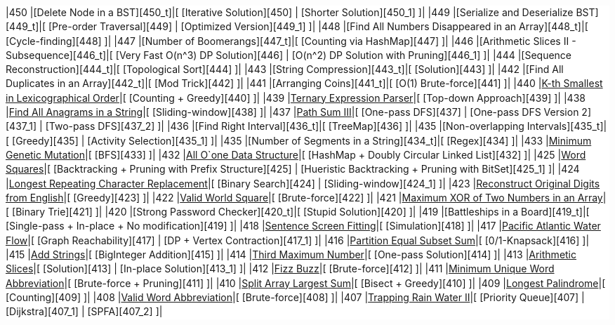 |450 |[Delete Node in a BST][450_t]|\[ [Iterative Solution][450] \| [Shorter Solution][450_1] \]|
|449 |[Serialize and Deserialize BST][449_t]|\[ [Pre-order Traversal][449] \| [Optimized Version][449_1] \]|
|448 |[Find All Numbers Disappeared in an Array][448_t]|\[ [Cycle-finding][448] \]|
|447 |[Number of Boomerangs][447_t]|\[ [Counting via HashMap][447] \]|
|446 |[Arithmetic Slices II - Subsequence][446_t]|\[ [Very Fast O(n^3) DP Solution][446] \| [O(n^2) DP Solution with Pruning][446_1] \]|
|444 |[Sequence Reconstruction][444_t]|\[ [Topological Sort][444] \]|
|443 |[String Compression][443_t]|\[ [Solution][443] \]|
|442 |[Find All Duplicates in an Array][442_t]|\[ [Mod Trick][442] \]|
|441 |[Arranging Coins][441_t]|\[ [O(1) Brute-force][441] \]|
|440 |[K-th Smallest in Lexicographical Order][440_t]|\[ [Counting + Greedy][440] \]|
|439 |[Ternary Expression Parser][439_t]|\[ [Top-down Approach][439] \]|
|438 |[Find All Anagrams in a String][438_t]|\[ [Sliding-window][438] \]|
|437 |[Path Sum III][437_t]|\[ [One-pass DFS][437] \| [One-pass DFS Version 2][437_1] \| [Two-pass DFS][437_2] \]|
|436 |[Find Right Interval][436_t]|\[ [TreeMap][436] \]|
|435 |[Non-overlapping Intervals][435_t]|\[ [Greedy][435] \| [Activity Selection][435_1] \]|
|435 |[Number of Segments in a String][434_t]|\[ [Regex][434] \]|
|433 |[Minimum Genetic Mutation][433_t]|\[ [BFS][433] \]|
|432 |[All O`one Data Structure][432_t]|\[ [HashMap + Doubly Circular Linked List][432] \]|
|425 |[Word Squares][425_t]|\[ [Backtracking + Pruning with Prefix Structure][425] \| [Hueristic Backtracking + Pruning with BitSet][425_1] \]|
|424 |[Longest Repeating Character Replacement][424_t]|\[ [Binary Search][424] \| [Sliding-window][424_1] \]|
|423 |[Reconstruct Original Digits from English][423_t]|\[ [Greedy][423] \]|
|422 |[Valid World Square][422_t]|\[ [Brute-force][422] \]|
|421 |[Maximum XOR of Two Numbers in an Array][421_t]|\[ [Binary Trie][421] \]|
|420 |[Strong Password Checker][420_t]|\[ [Stupid Solution][420] \]|
|419 |[Battleships in a Board][419_t]|\[ [Single-pass + In-place + No modification][419] \]|
|418 |[Sentence Screen Fitting][418_t]|\[ [Simulation][418] \]|
|417 |[Pacific Atlantic Water Flow][417_t]|\[ [Graph Reachability][417] \| [DP + Vertex Contraction][417_1] \]|
|416 |[Partition Equal Subset Sum][416_t]|\[ [0/1-Knapsack][416] \]|
|415 |[Add Strings][415_t]|\[ [BigInteger Addition][415] \]|
|414 |[Third Maximum Number][414_t]|\[ [One-pass Solution][414] \]|
|413 |[Arithmetic Slices][413_t]|\[ [Solution][413] \| [In-place Solution][413_1] \]|
|412 |[Fizz Buzz][412_t]|\[ [Brute-force][412] \]|
|411 |[Minimum Unique Word Abbreviation][411_t]|\[ [Brute-force + Pruning][411] \]|
|410 |[Split Array Largest Sum][410_t]|\[ [Bisect + Greedy][410] \]|
|409 |[Longest Palindrome][409_t]|\[ [Counting][409] \]|
|408 |[Valid Word Abbreviation][408_t]|\[ [Brute-force][408] \]|
|407 |[Trapping Rain Water II][407_t]|\[ [Priority Queue][407] \| [Dijkstra][407_1] \| [SPFA][407_2] \]|

[1_t]:    https://leetcode.com/problems/two-sum/
[2_t]:    https://leetcode.com/problems/add-two-numbers/
[4_t]:    https://leetcode.com/problems/median-of-two-sorted-arrays/
[10_t]:   https://leetcode.com/problems/regular-expression-matching/
[22_t]:   https://leetcode.com/problems/generate-parentheses/
[36_t]:   https://leetcode.com/problems/valid-sudoku/
[39_t]:   https://leetcode.com/problems/combination-sum/
[40_t]:   https://leetcode.com/problems/combination-sum-ii/
[37_t]:   https://leetcode.com/problems/sudoku-solver/
[44_t]:   https://leetcode.com/problems/wildcard-matching/
[47_t]:   https://leetcode.com/problems/permutations-ii
[72_t]:   https://leetcode.com/problems/edit-distance/
[79_t]:   https://leetcode.com/problems/word-search/
[96_t]:   https://leetcode.com/problems/unique-binary-search-trees/
[127_t]:  https://leetcode.com/problems/word-ladder/
[158_t]:  https://leetcode.com/problems/read-n-characters-given-read4-ii-call-multiple-times/
[159_t]:  https://leetcode.com/problems/longest-substring-with-at-most-two-distinct-characters/
[170_t]:  https://leetcode.com/problems/two-sum-iii-data-structure-design/
[186_t]:  https://leetcode.com/problems/reverse-words-in-a-string-ii/
[246_t]:  https://leetcode.com/problems/strobogrammatic-number/
[250_t]:  https://leetcode.com/problems/count-univalue-subtrees/
[251_t]:  https://leetcode.com/problems/flattern-2d-vector/
[252_t]:  https://leetcode.com/problems/meeting-rooms/
[256_t]:  https://leetcode.com/problems/paint-house/
[259_t]:  https://leetcode.com/problems/3sum-smaller/
[265_t]:  https://leetcode.com/problems/paint-house-ii/
[266_t]:  https://leetcode.com/problems/palindrome-permutation/
[270_t]:  https://leetcode.com/problems/closest-binary-search-tree-value/
[272_t]:  https://leetcode.com/problems/closest-binary-search-tree-value-ii/
[277_t]:  https://leetcode.com/problems/find-the-celebrity/
[286_t]:  https://leetcode.com/problems/walls-and-gates/
[288_t]:  https://leetcode.com/problems/unique-word-abbreviation/
[291_t]:  https://leetcode.com/problems/word-pattern-ii/
[293_t]:  https://leetcode.com/problems/flip-game/
[294_t]:  https://leetcode.com/problems/flip-game-ii/
[302_t]:  https://leetcode.com/problems/smallest-rectangle-enclosing-black-pixels/
[305_t]:  https://leetcode.com/problems/number-of-islands-ii/
[320_t]:  https://leetcode.com/problems/generalized-abbreviation/
[323_t]:  https://leetcode.com/problems/number-of-connected-components-in-an-undirected-graph/
[325_t]:  https://leetcode.com/problems/maximum-size-subarray-sum-equals-k/
[333_t]:  https://leetcode.com/problems/largest-bst-subtree/
[339_t]:  https://leetcode.com/problems/nested-list-weight-sum/
[340_t]:  https://leetcode.com/problems/longest-substring-with-at-most-k-distinct-characters/
[346_t]:  https://leetcode.com/problems/moving-average-from-data-stream/
[358_t]:  https://leetcode.com/problems/rearrange-string-k-distance-apart/
[359_t]:  https://leetcode.com/problems/logger-rate-limiter/
[362_t]:  https://leetcode.com/problems/design-hit-counter/
[366_t]:  https://leetcode.com/problems/find-leaves-of-binary-tree/
[396_t]:  https://leetcode.com/problems/rotate-function/
[397_t]:  https://leetcode.com/problems/integer-replacement/
[398_t]:  https://leetcode.com/problems/random-pick-index/
[399_t]:  https://leetcode.com/problems/evaluate-division/
[400_t]:  https://leetcode.com/problems/nth-digit/
[401_t]:  https://leetcode.com/problems/binary-watch/
[402_t]:  https://leetcode.com/problems/remove-k-digits/
[403_t]:  https://leetcode.com/problems/frog-jump/
[404_t]:  https://leetcode.com/problems/sum-of-left-leaves/
[405_t]:  https://leetcode.com/problems/convert-a-number-to-hexadecimal/
[406_t]:  https://leetcode.com/problems/queue-reconstruction-by-height/
[407_t]:  https://leetcode.com/problems/trapping-rain-water-ii/
[408_t]:  https://leetcode.com/problems/valid-word-abbreviation/
[409_t]:  https://leetcode.com/problems/longest-palindrome/
[410_t]:  https://leetcode.com/problems/split-array-largest-sum/
[411_t]:  https://leetcode.com/problems/minimum-unique-word-abbreviation/
[412_t]:  https://leetcode.com/problems/fizz-buzz/
[413_t]:  https://leetcode.com/problems/arithmetic-slices/
[414_t]:  https://leetcode.com/problems/third-maximum-number/
[415_t]:  https://leetcode.com/problems/add-strings/
[416_t]:  https://leetcode.com/problems/partition-equal-subset-sum/
[417_t]:  https://leetcode.com/problems/pacific-atlantic-water-flow/
[418_t]:  https://leetcode.com/problems/sentence-screen-fitting/
[421_t]:  https://leetcode.com/problems/maximum-xor-of-two-numbers-in-an-array/
[422_t]:  https://leetcode.com/problems/valid-word-square/
[423_t]:  https://leetcode.com/problems/reconstruct-original-digits-from-english/
[424_t]:  https://leetcode.com/problems/longest-repeating-character-replacement/
[425_t]:  https://leetcode.com/problems/word-squares/
[432_t]:  https://leetcode.com/problems/all-oone-data-structure/
[433_t]:  https://leetcode.com/problems/minimum-genetic-mutation/
[437_t]:  https://leetcode.com/problems/path-sum-iii/
[438_t]:  https://leetcode.com/problems/find-all-anagrams-in-a-string/
[439_t]:  https://leetcode.com/problems/ternary-expression-parser/
[440_t]:  https://leetcode.com/problems/k-th-smallest-in-lexicographical-order/
[1]:      https://github.com/lydxlx1/LeetCode/blob/master/src/_1.java
[1_1]:    https://github.com/lydxlx1/LeetCode/blob/master/src/_1_1.java
[2]:      https://github.com/lydxlx1/LeetCode/blob/master/src/_2.java
[2_1]:    https://github.com/lydxlx1/LeetCode/blob/master/src/_2_1.java
[4]:      https://github.com/lydxlx1/LeetCode/blob/master/src/_4.java
[10]:     https://github.com/lydxlx1/LeetCode/blob/master/src/_10.java
[22]:     https://github.com/lydxlx1/LeetCode/blob/master/src/_22.java
[22_1]:   https://github.com/lydxlx1/LeetCode/blob/master/src/_22_1.java
[36]:     https://github.com/lydxlx1/LeetCode/blob/master/src/_36.java
[37]:     https://github.com/lydxlx1/LeetCode/blob/master/src/_37.java
[37_1]:   https://github.com/lydxlx1/LeetCode/blob/master/src/_37_1.java
[39]:     https://github.com/lydxlx1/LeetCode/blob/master/src/_39.java
[40]:     https://github.com/lydxlx1/LeetCode/blob/master/src/_40.java
[44]:     https://github.com/lydxlx1/LeetCode/blob/master/src/_44.java
[44_1]:   https://github.com/lydxlx1/LeetCode/blob/master/src/_44_1.java
[47]:     https://github.com/lydxlx1/LeetCode/blob/master/src/_47.java
[72]:     https://github.com/lydxlx1/LeetCode/blob/master/src/_72.java
[79]:     https://github.com/lydxlx1/LeetCode/blob/master/src/_79.java
[158]:     https://github.com/lydxlx1/LeetCode/blob/master/src/_158.java
[159]:     https://github.com/lydxlx1/LeetCode/blob/master/src/_159.java
[170]:     https://github.com/lydxlx1/LeetCode/blob/master/src/_170.java
[186]:     https://github.com/lydxlx1/LeetCode/blob/master/src/_186.java
[246]:     https://github.com/lydxlx1/LeetCode/blob/master/src/_246.java
[250]:     https://github.com/lydxlx1/LeetCode/blob/master/src/_250.java
[251]:     https://github.com/lydxlx1/LeetCode/blob/master/src/_251.java
[252]:     https://github.com/lydxlx1/LeetCode/blob/master/src/_252.java
[256]:     https://github.com/lydxlx1/LeetCode/blob/master/src/_256.java
[259]:     https://github.com/lydxlx1/LeetCode/blob/master/src/_259.java
[265]:    https://github.com/lydxlx1/LeetCode/blob/master/src/_265.java
[266]:    https://github.com/lydxlx1/LeetCode/blob/master/src/_266.java
[270]:    https://github.com/lydxlx1/LeetCode/blob/master/src/_270.java
[272]:    https://github.com/lydxlx1/LeetCode/blob/master/src/_272.java
[277]:    https://github.com/lydxlx1/LeetCode/blob/master/src/_277.java
[286]:    https://github.com/lydxlx1/LeetCode/blob/master/src/_286.java
[288]:    https://github.com/lydxlx1/LeetCode/blob/master/src/_288.java
[291]:    https://github.com/lydxlx1/LeetCode/blob/master/src/_291.java